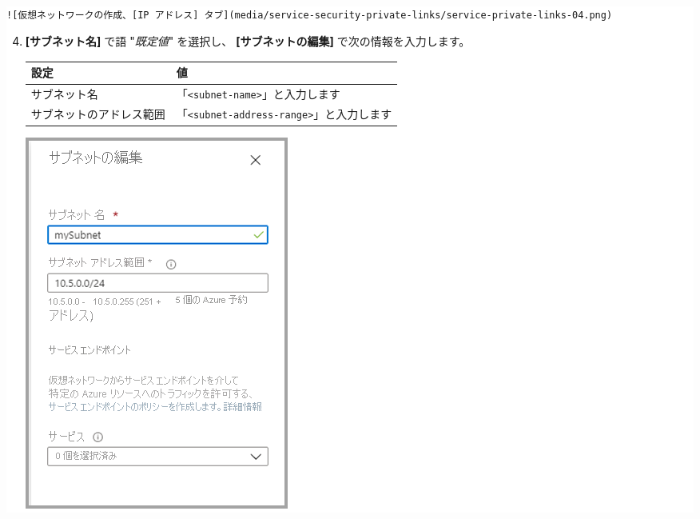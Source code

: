     ![仮想ネットワークの作成、[IP アドレス] タブ](media/service-security-private-links/service-private-links-04.png)
    

4. **[サブネット名]** で語 "*既定値*" を選択し、 **[サブネットの編集]** で次の情報を入力します。

    |設定 | 値 |
    |-------------------|---------|
    | サブネット名 |「```<subnet-name>```」と入力します |
    | サブネットのアドレス範囲 | 「```<subnet-address-range>```」と入力します |
    
    
    ![仮想ネットワークの作成、[サブネットの編集] タブ](media/service-security-private-links/service-private-links-05.png)
